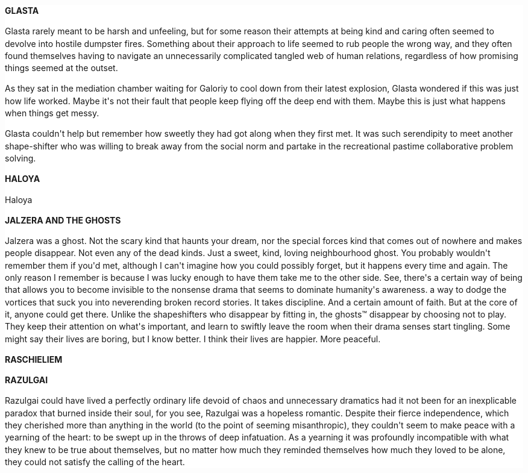 **GLASTA**

Glasta rarely meant to be harsh and unfeeling, but for some reason their
attempts at being kind and caring often seemed to devolve into hostile
dumpster fires. Something about their approach to life seemed to rub
people the wrong way, and they often found themselves having to navigate
an unnecessarily complicated tangled web of human relations, regardless
of how promising things seemed at the outset.

As they sat in the mediation chamber waiting for Galoriy to cool down
from their latest explosion, Glasta wondered if this was just how life
worked. Maybe it's not their fault that people keep flying off the deep
end with them. Maybe this is just what happens when things get messy.

Glasta couldn't help but remember how sweetly they had got along when
they first met. It was such serendipity to meet another shape-shifter
who was willing to break away from the social norm and partake in the
recreational pastime collaborative problem solving.

**HALOYA**

Haloya

**JALZERA AND THE GHOSTS**

Jalzera was a ghost. Not the scary kind that haunts your dream, nor the
special forces kind that comes out of nowhere and makes people
disappear. Not even any of the dead kinds. Just a sweet, kind, loving
neighbourhood ghost. You probably wouldn't remember them if you'd met,
although I can't imagine how you could possibly forget, but it happens
every time and again. The only reason I remember is because I was lucky
enough to have them take me to the other side. See, there's a certain
way of being that allows you to become invisible to the nonsense drama
that seems to dominate humanity's awareness. a way to dodge the vortices
that suck you into neverending broken record stories. It takes
discipline. And a certain amount of faith. But at the core of it, anyone
could get there. Unlike the shapeshifters who disappear by fitting in,
the ghosts™ disappear by choosing not to play. They keep their attention
on what's important, and learn to swiftly leave the room when their
drama senses start tingling. Some might say their lives are boring, but
I know better. I think their lives are happier. More peaceful.

**RASCHIELIEM**

**RAZULGAI**

Razulgai could have lived a perfectly ordinary life devoid of chaos and
unnecessary dramatics had it not been for an inexplicable paradox that
burned inside their soul, for you see, Razulgai was a hopeless romantic.
Despite their fierce independence, which they cherished more than
anything in the world (to the point of seeming misanthropic), they
couldn't seem to make peace with a yearning of the heart: to be swept up
in the throws of deep infatuation. As a yearning it was profoundly
incompatible with what they knew to be true about themselves, but no
matter how much they reminded themselves how much they loved to be
alone, they could not satisfy the calling of the heart.
